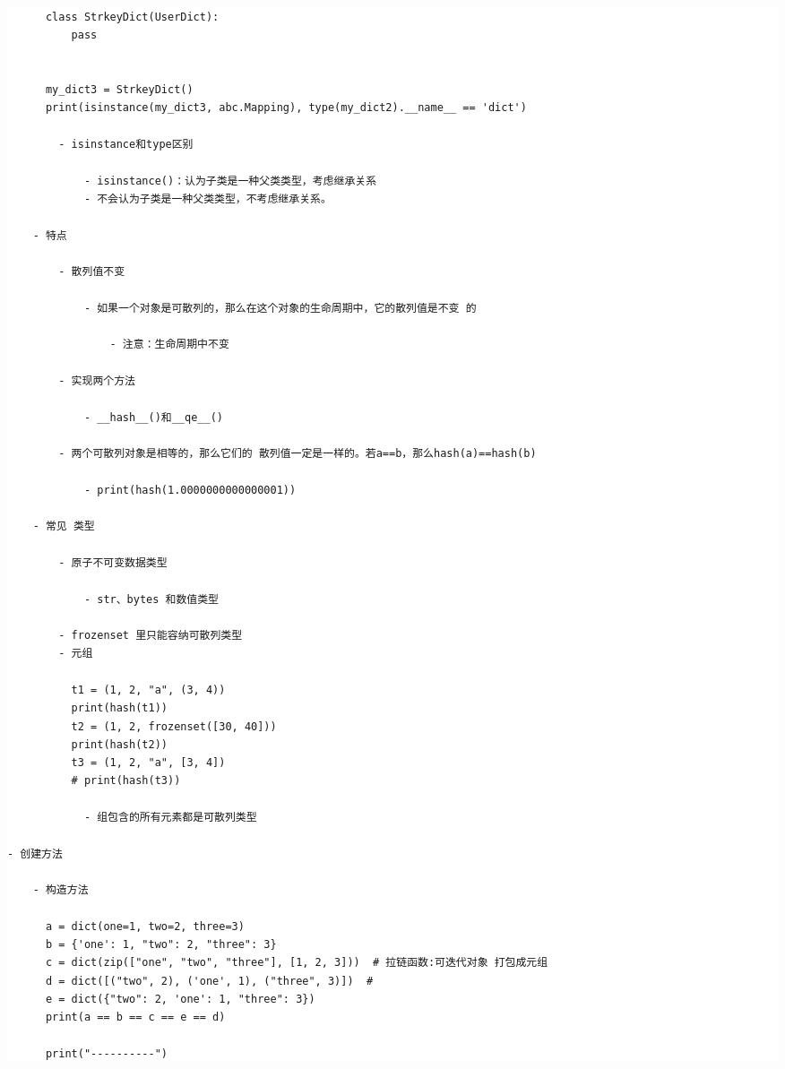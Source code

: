 		  
		  class StrkeyDict(UserDict):
		      pass
		  
		  
		  my_dict3 = StrkeyDict()
		  print(isinstance(my_dict3, abc.Mapping), type(my_dict2).__name__ == 'dict')

			- isinstance和type区别

				- isinstance()：认为子类是一种父类类型，考虑继承关系
				- 不会认为子类是一种父类类型，不考虑继承关系。

		- 特点

			- 散列值不变

				- 如果一个对象是可散列的，那么在这个对象的生命周期中，它的散列值是不变 的

					- 注意：生命周期中不变

			- 实现两个方法

				- __hash__()和__qe__()

			- 两个可散列对象是相等的，那么它们的 散列值一定是一样的。若a==b，那么hash(a)==hash(b)

				- print(hash(1.0000000000000001))

		- 常见 类型

			- 原子不可变数据类型

				- str、bytes 和数值类型

			- frozenset 里只能容纳可散列类型
			- 元组

			  t1 = (1, 2, "a", (3, 4))
			  print(hash(t1))
			  t2 = (1, 2, frozenset([30, 40]))
			  print(hash(t2))
			  t3 = (1, 2, "a", [3, 4])
			  # print(hash(t3))

				- 组包含的所有元素都是可散列类型

	- 创建方法

		- 构造方法

		  a = dict(one=1, two=2, three=3)
		  b = {'one': 1, "two": 2, "three": 3}
		  c = dict(zip(["one", "two", "three"], [1, 2, 3]))  # 拉链函数:可迭代对象 打包成元组
		  d = dict([("two", 2), ('one', 1), ("three", 3)])  #
		  e = dict({"two": 2, 'one': 1, "three": 3})
		  print(a == b == c == e == d)
		  
		  print("----------")
		  